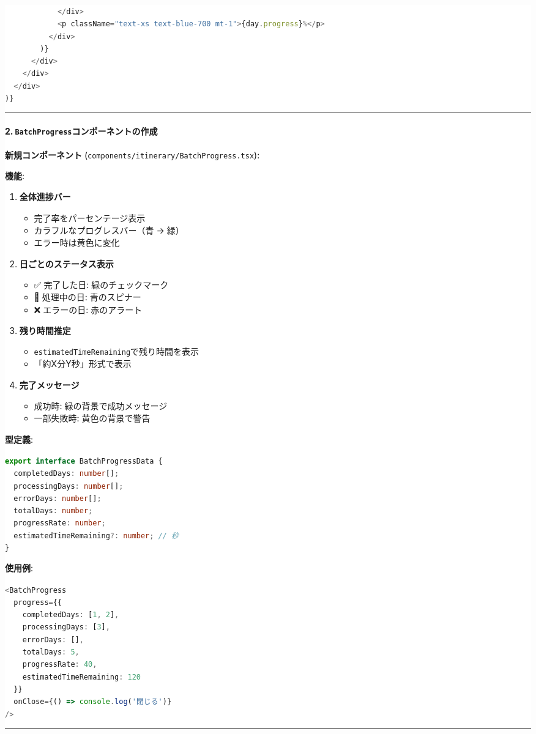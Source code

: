 ```typescript
            </div>
            <p className="text-xs text-blue-700 mt-1">{day.progress}%</p>
          </div>
        )}
      </div>
    </div>
  </div>
)}
```

---

#### 2. `BatchProgress`コンポーネントの作成

**新規コンポーネント** (`components/itinerary/BatchProgress.tsx`):

**機能**:
1. **全体進捗バー**
   - 完了率をパーセンテージ表示
   - カラフルなプログレスバー（青 → 緑）
   - エラー時は黄色に変化

2. **日ごとのステータス表示**
   - ✅ 完了した日: 緑のチェックマーク
   - 🔄 処理中の日: 青のスピナー
   - ❌ エラーの日: 赤のアラート

3. **残り時間推定**
   - `estimatedTimeRemaining`で残り時間を表示
   - 「約X分Y秒」形式で表示

4. **完了メッセージ**
   - 成功時: 緑の背景で成功メッセージ
   - 一部失敗時: 黄色の背景で警告

**型定義**:
```typescript
export interface BatchProgressData {
  completedDays: number[];
  processingDays: number[];
  errorDays: number[];
  totalDays: number;
  progressRate: number;
  estimatedTimeRemaining?: number; // 秒
}
```

**使用例**:
```typescript
<BatchProgress 
  progress={{
    completedDays: [1, 2],
    processingDays: [3],
    errorDays: [],
    totalDays: 5,
    progressRate: 40,
    estimatedTimeRemaining: 120
  }}
  onClose={() => console.log('閉じる')}
/>
```

---